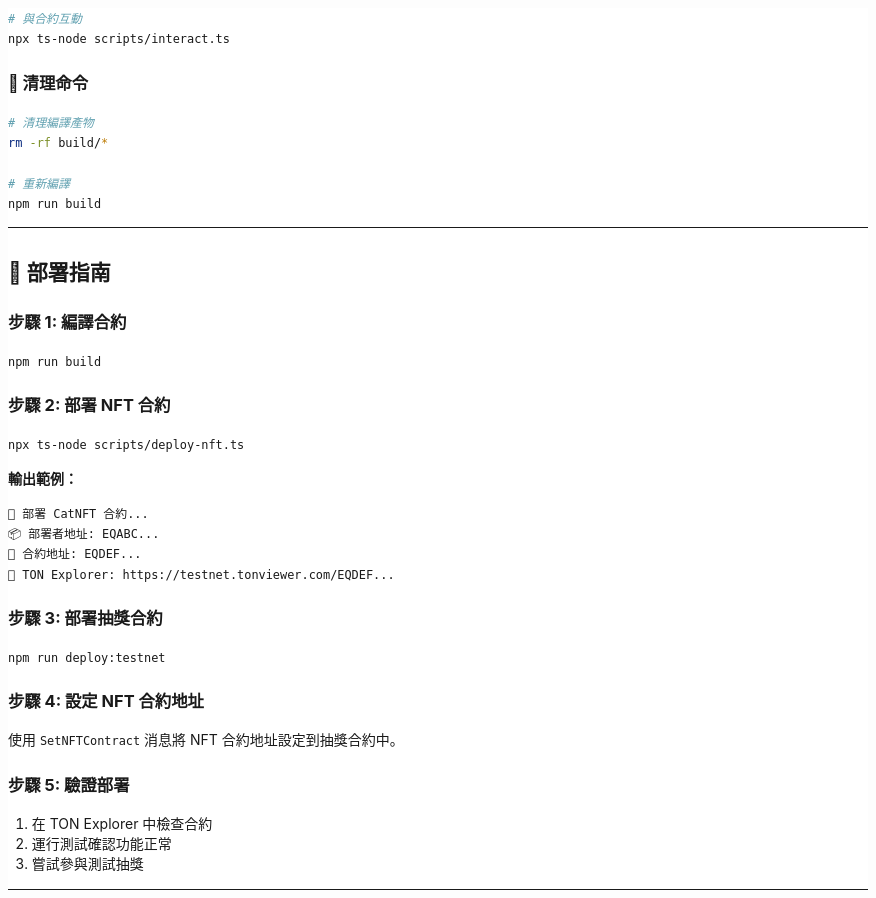 ```bash
# 與合約互動
npx ts-node scripts/interact.ts
```

### 🧹 清理命令

```bash
# 清理編譯產物
rm -rf build/*

# 重新編譯
npm run build
```

---

## 🚀 部署指南

### 步驟 1: 編譯合約

```bash
npm run build
```

### 步驟 2: 部署 NFT 合約

```bash
npx ts-node scripts/deploy-nft.ts
```

**輸出範例：**

```
🚀 部署 CatNFT 合約...
📦 部署者地址: EQABC...
📍 合約地址: EQDEF...
🔗 TON Explorer: https://testnet.tonviewer.com/EQDEF...
```

### 步驟 3: 部署抽獎合約

```bash
npm run deploy:testnet
```

### 步驟 4: 設定 NFT 合約地址

使用 `SetNFTContract` 消息將 NFT 合約地址設定到抽獎合約中。

### 步驟 5: 驗證部署

1. 在 TON Explorer 中檢查合約
2. 運行測試確認功能正常
3. 嘗試參與測試抽獎

---